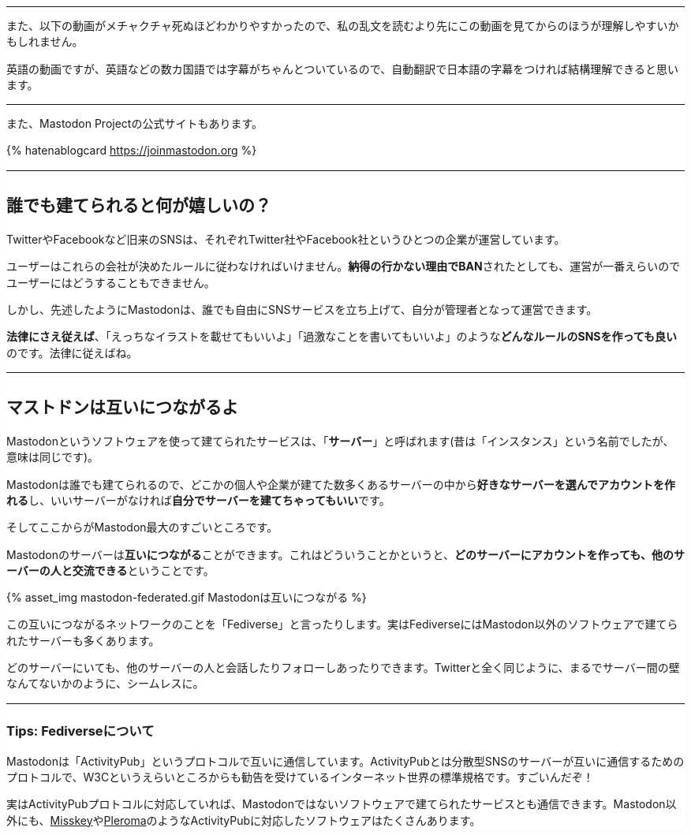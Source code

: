 <iframe width="450" height="300" src="https://www.youtube.com/embed/IPSbNdBmWKE" frameborder="0" allow="accelerometer; autoplay; encrypted-media; gyroscope; picture-in-picture" allowfullscreen></iframe>

---

また、以下の動画がメチャクチャ死ぬほどわかりやすかったので、私の乱文を読むより先にこの動画を見てからのほうが理解しやすいかもしれません。

英語の動画ですが、英語などの数カ国語では字幕がちゃんとついているので、自動翻訳で日本語の字幕をつければ結構理解できると思います。

<iframe width="450" height="300" src="https://www.youtube.com/embed/S57uhCQBEk0" frameborder="0" allow="accelerometer; autoplay; encrypted-media; gyroscope; picture-in-picture" allowfullscreen></iframe>

---

また、Mastodon Projectの公式サイトもあります。

{% hatenablogcard https://joinmastodon.org %}

---

## 誰でも建てられると何が嬉しいの？

TwitterやFacebookなど旧来のSNSは、それぞれTwitter社やFacebook社というひとつの企業が運営しています。

ユーザーはこれらの会社が決めたルールに従わなければいけません。**納得の行かない理由でBAN**されたとしても、運営が一番えらいのでユーザーにはどうすることもできません。

しかし、先述したようにMastodonは、誰でも自由にSNSサービスを立ち上げて、自分が管理者となって運営できます。

**法律にさえ従えば**、「えっちなイラストを載せてもいいよ」「過激なことを書いてもいいよ」のような**どんなルールのSNSを作っても良い**のです。法律に従えばね。

---

## マストドンは互いにつながるよ

Mastodonというソフトウェアを使って建てられたサービスは、「**サーバー**」と呼ばれます(昔は「インスタンス」という名前でしたが、意味は同じです)。

Mastodonは誰でも建てられるので、どこかの個人や企業が建てた数多くあるサーバーの中から**好きなサーバーを選んでアカウントを作れる**し、いいサーバーがなければ**自分でサーバーを建てちゃってもいい**です。

そしてここからがMastodon最大のすごいところです。

Mastodonのサーバーは**互いにつながる**ことができます。これはどういうことかというと、**どのサーバーにアカウントを作っても、他のサーバーの人と交流できる**ということです。

{% asset_img mastodon-federated.gif Mastodonは互いにつながる %}

この互いにつながるネットワークのことを「Fediverse」と言ったりします。実はFediverseにはMastodon以外のソフトウェアで建てられたサーバーも多くあります。

どのサーバーにいても、他のサーバーの人と会話したりフォローしあったりできます。Twitterと全く同じように、まるでサーバー間の壁なんてないかのように、シームレスに。

---

### Tips: Fediverseについて

Mastodonは「ActivityPub」というプロトコルで互いに通信しています。ActivityPubとは分散型SNSのサーバーが互いに通信するためのプロトコルで、W3Cというえらいところからも勧告を受けているインターネット世界の標準規格です。すごいんだぞ！

実はActivityPubプロトコルに対応していれば、Mastodonではないソフトウェアで建てられたサービスとも通信できます。Mastodon以外にも、[Misskey](https://join.misskey.page/)や[Pleroma](https://pleroma.social/)のようなActivityPubに対応したソフトウェアはたくさんあります。
